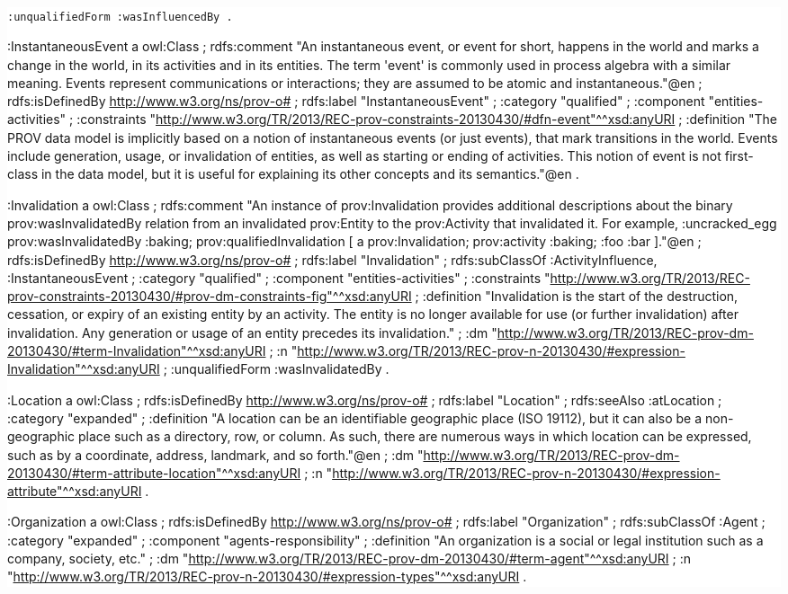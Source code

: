     :unqualifiedForm :wasInfluencedBy .

:InstantaneousEvent
    a owl:Class ;
    rdfs:comment "An instantaneous event, or event for short, happens in the world and marks a change in the world, in its activities and in its entities. The term 'event' is commonly used in process algebra with a similar meaning. Events represent communications or interactions; they are assumed to be atomic and instantaneous."@en ;
    rdfs:isDefinedBy <http://www.w3.org/ns/prov-o#> ;
    rdfs:label "InstantaneousEvent" ;
    :category "qualified" ;
    :component "entities-activities" ;
    :constraints "http://www.w3.org/TR/2013/REC-prov-constraints-20130430/#dfn-event"^^xsd:anyURI ;
    :definition "The PROV data model is implicitly based on a notion of instantaneous events (or just events), that mark transitions in the world. Events include generation, usage, or invalidation of entities, as well as starting or ending of activities. This notion of event is not first-class in the data model, but it is useful for explaining its other concepts and its semantics."@en .

:Invalidation
    a owl:Class ;
    rdfs:comment "An instance of prov:Invalidation provides additional descriptions about the binary prov:wasInvalidatedBy relation from an invalidated prov:Entity to the prov:Activity that invalidated it. For example, :uncracked_egg prov:wasInvalidatedBy :baking; prov:qualifiedInvalidation [ a prov:Invalidation; prov:activity :baking; :foo :bar ]."@en ;
    rdfs:isDefinedBy <http://www.w3.org/ns/prov-o#> ;
    rdfs:label "Invalidation" ;
    rdfs:subClassOf :ActivityInfluence, :InstantaneousEvent ;
    :category "qualified" ;
    :component "entities-activities" ;
    :constraints "http://www.w3.org/TR/2013/REC-prov-constraints-20130430/#prov-dm-constraints-fig"^^xsd:anyURI ;
    :definition "Invalidation is the start of the destruction, cessation, or expiry of an existing entity by an activity. The entity is no longer available for use (or further invalidation) after invalidation. Any generation or usage of an entity precedes its invalidation." ;
    :dm "http://www.w3.org/TR/2013/REC-prov-dm-20130430/#term-Invalidation"^^xsd:anyURI ;
    :n "http://www.w3.org/TR/2013/REC-prov-n-20130430/#expression-Invalidation"^^xsd:anyURI ;
    :unqualifiedForm :wasInvalidatedBy .

:Location
    a owl:Class ;
    rdfs:isDefinedBy <http://www.w3.org/ns/prov-o#> ;
    rdfs:label "Location" ;
    rdfs:seeAlso :atLocation ;
    :category "expanded" ;
    :definition "A location can be an identifiable geographic place (ISO 19112), but it can also be a non-geographic place such as a directory, row, or column. As such, there are numerous ways in which location can be expressed, such as by a coordinate, address, landmark, and so forth."@en ;
    :dm "http://www.w3.org/TR/2013/REC-prov-dm-20130430/#term-attribute-location"^^xsd:anyURI ;
    :n "http://www.w3.org/TR/2013/REC-prov-n-20130430/#expression-attribute"^^xsd:anyURI .

:Organization
    a owl:Class ;
    rdfs:isDefinedBy <http://www.w3.org/ns/prov-o#> ;
    rdfs:label "Organization" ;
    rdfs:subClassOf :Agent ;
    :category "expanded" ;
    :component "agents-responsibility" ;
    :definition "An organization is a social or legal institution such as a company, society, etc." ;
    :dm "http://www.w3.org/TR/2013/REC-prov-dm-20130430/#term-agent"^^xsd:anyURI ;
    :n "http://www.w3.org/TR/2013/REC-prov-n-20130430/#expression-types"^^xsd:anyURI .
